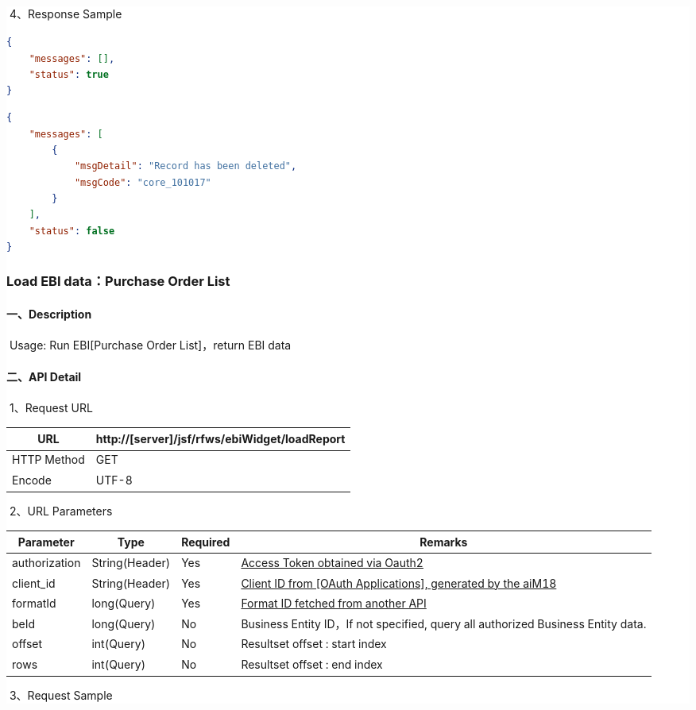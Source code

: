 ​		4、Response Sample

```json
{
	"messages": [],
	"status": true
}
```

```json
{
    "messages": [
        {
            "msgDetail": "Record has been deleted",
            "msgCode": "core_101017"
        }
    ],
    "status": false
}
```



### Load EBI data：Purchase Order List

#### 一、Description

​		 Usage: Run EBI[Purchase Order List]，return EBI data

#### 二、API Detail

​		1、Request URL

| URL      | http://[server]/jsf/rfws/ebiWidget/loadReport |
| -------- | ---------------------------------------- |
| HTTP Method | GET                                      |
| Encode     | UTF-8                                    |

​		2、URL Parameters

| Parameter            | Type             | Required   | Remarks                                       |
| ------------- | -------------- | ---- | ---------------------------------------- |
| authorization | String(Header) | Yes    | [Access Token obtained via Oauth2](/pages/b24673/#generate-access-token) |
| client_id     | String(Header) | Yes    | [Client ID from [OAuth Applications], generated by the aiM18](/pages/b24673/#register-your-app) |
| formatId      | long(Query)    | Yes    | [Format ID fetched from another API](/en/api/ce01/ebi/)         |
| beId          | long(Query)    | No    | Business Entity ID，If not specified, query all authorized Business Entity data.                |
| offset        | int(Query)     | No    | Resultset offset : start index                                 |
| rows          | int(Query)     | No    | Resultset offset : end index                                 |

​		3、Request Sample
